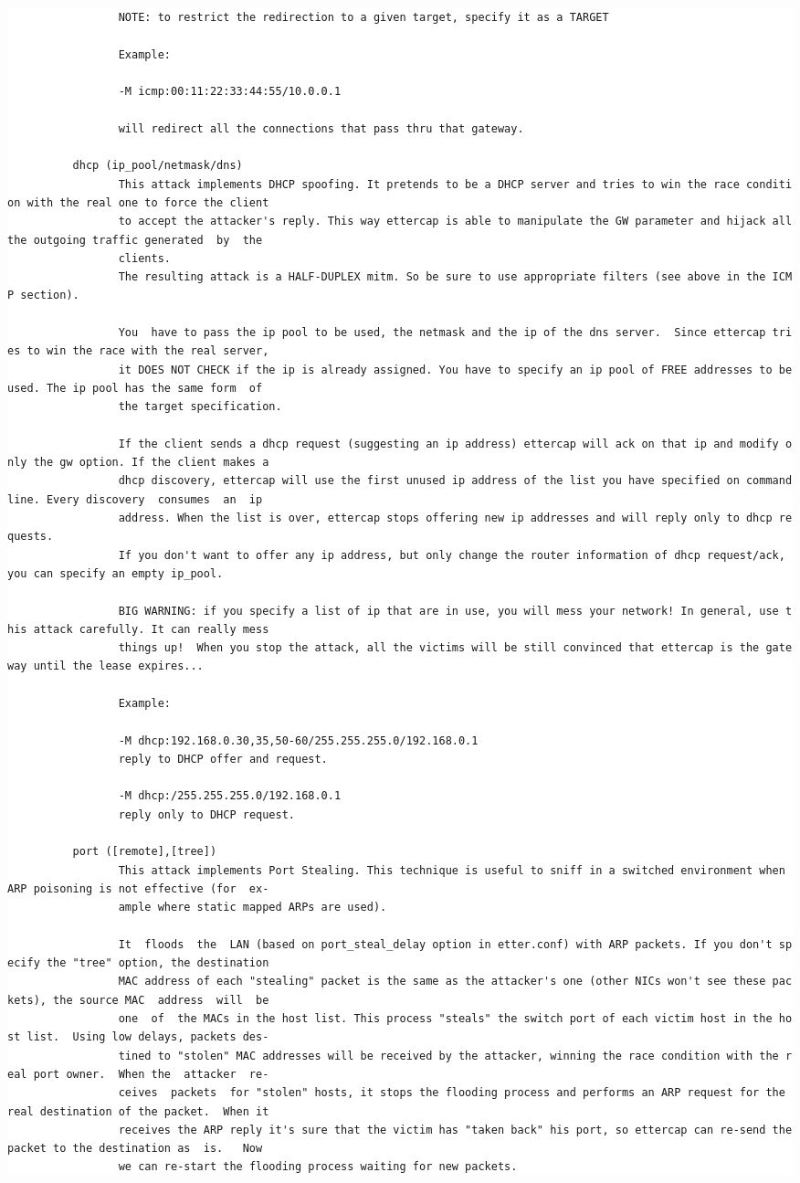                      NOTE: to restrict the redirection to a given target, specify it as a TARGET

                     Example:

                     -M icmp:00:11:22:33:44:55/10.0.0.1

                     will redirect all the connections that pass thru that gateway.

              dhcp (ip_pool/netmask/dns)
                     This attack implements DHCP spoofing. It pretends to be a DHCP server and tries to win the race condition with the real one to force the client
                     to accept the attacker's reply. This way ettercap is able to manipulate the GW parameter and hijack all the outgoing traffic generated  by  the
                     clients.
                     The resulting attack is a HALF-DUPLEX mitm. So be sure to use appropriate filters (see above in the ICMP section).

                     You  have to pass the ip pool to be used, the netmask and the ip of the dns server.  Since ettercap tries to win the race with the real server,
                     it DOES NOT CHECK if the ip is already assigned. You have to specify an ip pool of FREE addresses to be used. The ip pool has the same form  of
                     the target specification.

                     If the client sends a dhcp request (suggesting an ip address) ettercap will ack on that ip and modify only the gw option. If the client makes a
                     dhcp discovery, ettercap will use the first unused ip address of the list you have specified on command line. Every discovery  consumes  an  ip
                     address. When the list is over, ettercap stops offering new ip addresses and will reply only to dhcp requests.
                     If you don't want to offer any ip address, but only change the router information of dhcp request/ack, you can specify an empty ip_pool.

                     BIG WARNING: if you specify a list of ip that are in use, you will mess your network! In general, use this attack carefully. It can really mess
                     things up!  When you stop the attack, all the victims will be still convinced that ettercap is the gateway until the lease expires...

                     Example:

                     -M dhcp:192.168.0.30,35,50-60/255.255.255.0/192.168.0.1
                     reply to DHCP offer and request.

                     -M dhcp:/255.255.255.0/192.168.0.1
                     reply only to DHCP request.

              port ([remote],[tree])
                     This attack implements Port Stealing. This technique is useful to sniff in a switched environment when ARP poisoning is not effective (for  ex‐
                     ample where static mapped ARPs are used).

                     It  floods  the  LAN (based on port_steal_delay option in etter.conf) with ARP packets. If you don't specify the "tree" option, the destination
                     MAC address of each "stealing" packet is the same as the attacker's one (other NICs won't see these packets), the source MAC  address  will  be
                     one  of  the MACs in the host list. This process "steals" the switch port of each victim host in the host list.  Using low delays, packets des‐
                     tined to "stolen" MAC addresses will be received by the attacker, winning the race condition with the real port owner.  When the  attacker  re‐
                     ceives  packets  for "stolen" hosts, it stops the flooding process and performs an ARP request for the real destination of the packet.  When it
                     receives the ARP reply it's sure that the victim has "taken back" his port, so ettercap can re-send the packet to the destination as  is.   Now
                     we can re-start the flooding process waiting for new packets.
